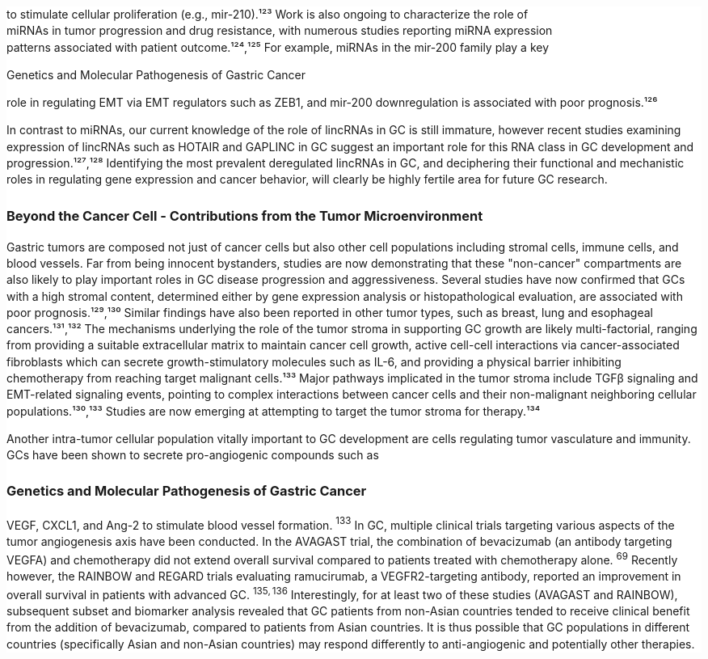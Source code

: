 to stimulate cellular proliferation (e.g., mir-210).¹²³ Work is also ongoing to characterize the role of  
miRNAs in tumor progression and drug resistance, with numerous studies reporting miRNA expression  
patterns associated with patient outcome.¹²⁴,¹²⁵ For example, miRNAs in the mir-200 family play a key  

Genetics and Molecular Pathogenesis of Gastric Cancer

role in regulating EMT via EMT regulators such as ZEB1, and mir-200 downregulation is associated with poor prognosis.¹²⁶

In contrast to miRNAs, our current knowledge of the role of lincRNAs in GC is still immature, however recent studies examining expression of lincRNAs such as HOTAIR and GAPLINC in GC suggest an important role for this RNA class in GC development and progression.¹²⁷,¹²⁸ Identifying the most prevalent deregulated lincRNAs in GC, and deciphering their functional and mechanistic roles in regulating gene expression and cancer behavior, will clearly be highly fertile area for future GC research.

### Beyond the Cancer Cell - Contributions from the Tumor Microenvironment

Gastric tumors are composed not just of cancer cells but also other cell populations including stromal cells, immune cells, and blood vessels. Far from being innocent bystanders, studies are now demonstrating that these "non-cancer" compartments are also likely to play important roles in GC disease progression and aggressiveness. Several studies have now confirmed that GCs with a high stromal content, determined either by gene expression analysis or histopathological evaluation, are associated with poor prognosis.¹²⁹,¹³⁰ Similar findings have also been reported in other tumor types, such as breast, lung and esophageal cancers.¹³¹,¹³² The mechanisms underlying the role of the tumor stroma in supporting GC growth are likely multi-factorial, ranging from providing a suitable extracellular matrix to maintain cancer cell growth, active cell-cell interactions via cancer-associated fibroblasts which can secrete growth-stimulatory molecules such as IL-6, and providing a physical barrier inhibiting chemotherapy from reaching target malignant cells.¹³³ Major pathways implicated in the tumor stroma include TGFβ signaling and EMT-related signaling events, pointing to complex interactions between cancer cells and their non-malignant neighboring cellular populations.¹³⁰,¹³³ Studies are now emerging at attempting to target the tumor stroma for therapy.¹³⁴

Another intra-tumor cellular population vitally important to GC development are cells regulating tumor vasculature and immunity. GCs have been shown to secrete pro-angiogenic compounds such as

### Genetics and Molecular Pathogenesis of Gastric Cancer

VEGF, CXCL1, and Ang-2 to stimulate blood vessel formation. ${}^{133}$ In GC, multiple clinical trials targeting various aspects of the tumor angiogenesis axis have been conducted. In the AVAGAST trial, the combination of bevacizumab (an antibody targeting VEGFA) and chemotherapy did not extend overall survival compared to patients treated with chemotherapy alone. ${}^{69}$ Recently however, the RAINBOW and REGARD trials evaluating ramucirumab, a VEGFR2-targeting antibody, reported an improvement in overall survival in patients with advanced GC. ${}^{135, 136}$ Interestingly, for at least two of these studies (AVAGAST and RAINBOW), subsequent subset and biomarker analysis revealed that GC patients from non-Asian countries tended to receive clinical benefit from the addition of bevacizumab, compared to patients from Asian countries. It is thus possible that GC populations in different countries (specifically Asian and non-Asian countries) may respond differently to anti-angiogenic and potentially other therapies.
